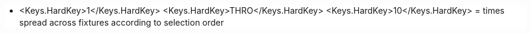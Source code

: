 -   <Keys.HardKey>1</Keys.HardKey> <Keys.HardKey>THRO</Keys.HardKey> <Keys.HardKey>10</Keys.HardKey> = times spread across fixtures according to selection
    order

<Video videoId="GHq9b3PT8U0" title="Timing Syntax" />

Individual attribute times can also be set from the wheels, using the <Keys.SoftKey>Wheels</Keys.SoftKey> softkey option on the root menu.

Using the <Keys.HardKey>Options</Keys.HardKey> button while showing the times allows you to set
the **Speed**, **Effect Multiplier**, **Speed Multiplier** and **speed source** in the
programmer. Speed and Speed Multiplier would only do anything if you
create a [chase](../chases.md) and would have no effect in a cue.

![Edit Programmer Rate Settings Menu, found by pressing Options](/docs/images/Edit-Programmer-Rate-Settings-Menu-found-by-pressing-Options.png)

